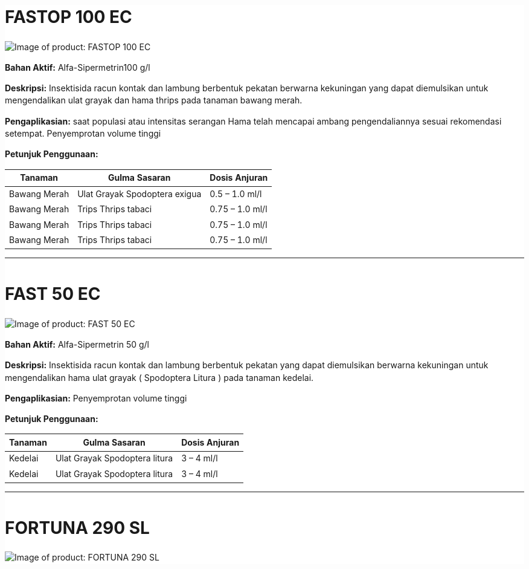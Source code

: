 # FASTOP 100 EC

![Image of product: FASTOP 100 EC](https://kresna.co.id/sarikresnakimia/wp-content/uploads/2014/11/Fast-100-EC-1000x1000-360x360.png)

**Bahan Aktif:** Alfa-Sipermetrin100 g/l

**Deskripsi:** Insektisida racun kontak dan lambung berbentuk pekatan berwarna kekuningan yang dapat diemulsikan untuk mengendalikan ulat grayak dan hama thrips pada tanaman bawang merah. 

**Pengaplikasian:** saat populasi atau intensitas serangan Hama telah mencapai ambang pengendaliannya sesuai rekomendasi setempat. Penyemprotan volume tinggi 

**Petunjuk Penggunaan:**

| Tanaman | Gulma Sasaran | Dosis Anjuran |
| --- | --- | --- |
| Bawang Merah | Ulat Grayak Spodoptera exigua | 0.5 – 1.0 ml/l |
| Bawang Merah | Trips Thrips tabaci | 0.75 – 1.0 ml/l |
| Bawang Merah | Trips Thrips tabaci | 0.75 – 1.0 ml/l |
| Bawang Merah | Trips Thrips tabaci | 0.75 – 1.0 ml/l |
    

---


# FAST 50 EC

![Image of product: FAST 50 EC](https://kresna.co.id/sarikresnakimia/wp-content/uploads/2014/11/Fast-50-EC-1000x1000-min-360x360.png)

**Bahan Aktif:** Alfa-Sipermetrin 50 g/l

**Deskripsi:** Insektisida racun kontak dan lambung berbentuk pekatan yang dapat diemulsikan berwarna kekuningan untuk mengendalikan hama ulat grayak ( Spodoptera Litura ) pada tanaman kedelai.

**Pengaplikasian:** Penyemprotan volume tinggi 

**Petunjuk Penggunaan:**

| Tanaman | Gulma Sasaran | Dosis Anjuran |
| --- | --- | --- |
| Kedelai | Ulat Grayak Spodoptera litura | 3 – 4 ml/l |
| Kedelai | Ulat Grayak Spodoptera litura | 3 – 4 ml/l |
    

---


# FORTUNA 290 SL

![Image of product: FORTUNA 290 SL](https://kresna.co.id/sarikresnakimia/wp-content/uploads/2014/11/Fortuna-290-SL-1000x1000-360x360.png)
